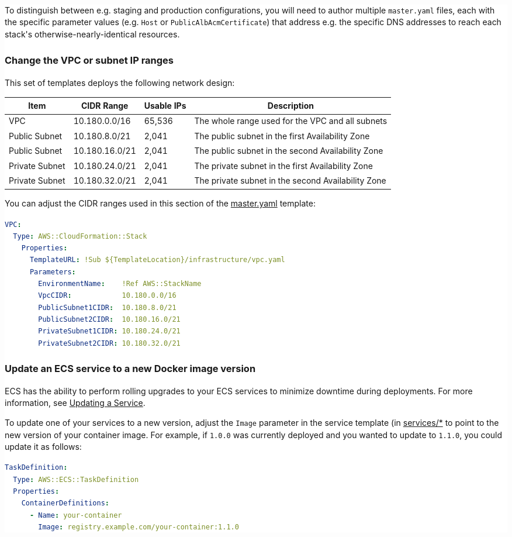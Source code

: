 To distinguish between e.g. staging and production configurations, you will need to author multiple `master.yaml` files, each with the specific parameter values (e.g. `Host` or `PublicAlbAcmCertificate`) that address e.g. the specific DNS addresses to reach each stack's otherwise-nearly-identical resources.

### Change the VPC or subnet IP ranges

This set of templates deploys the following network design:

| Item | CIDR Range | Usable IPs | Description |
| --- | --- | --- | --- |
| VPC | 10.180.0.0/16 | 65,536 | The whole range used for the VPC and all subnets |
| Public Subnet | 10.180.8.0/21 | 2,041 | The public subnet in the first Availability Zone |
| Public Subnet | 10.180.16.0/21 | 2,041 | The public subnet in the second Availability Zone |
| Private Subnet | 10.180.24.0/21 | 2,041 | The private subnet in the first Availability Zone |
| Private Subnet | 10.180.32.0/21 | 2,041 | The private subnet in the second Availability Zone |

You can adjust the CIDR ranges used in this section of the [master.yaml](master.yaml) template:

```yaml
VPC:
  Type: AWS::CloudFormation::Stack
    Properties:
      TemplateURL: !Sub ${TemplateLocation}/infrastructure/vpc.yaml
      Parameters:
        EnvironmentName:    !Ref AWS::StackName
        VpcCIDR:            10.180.0.0/16
        PublicSubnet1CIDR:  10.180.8.0/21
        PublicSubnet2CIDR:  10.180.16.0/21
        PrivateSubnet1CIDR: 10.180.24.0/21
        PrivateSubnet2CIDR: 10.180.32.0/21
```

### Update an ECS service to a new Docker image version

ECS has the ability to perform rolling upgrades to your ECS services to minimize downtime during deployments. For more information, see [Updating a Service](http://docs.aws.amazon.com/AmazonECS/latest/developerguide/update-service.html).

To update one of your services to a new version, adjust the `Image` parameter in the service template (in [services/*](services/) to point to the new version of your container image. For example, if `1.0.0` was currently deployed and you wanted to update to `1.1.0`, you could update it as follows:

```yaml
TaskDefinition:
  Type: AWS::ECS::TaskDefinition
  Properties:
    ContainerDefinitions:
      - Name: your-container
        Image: registry.example.com/your-container:1.1.0
```
